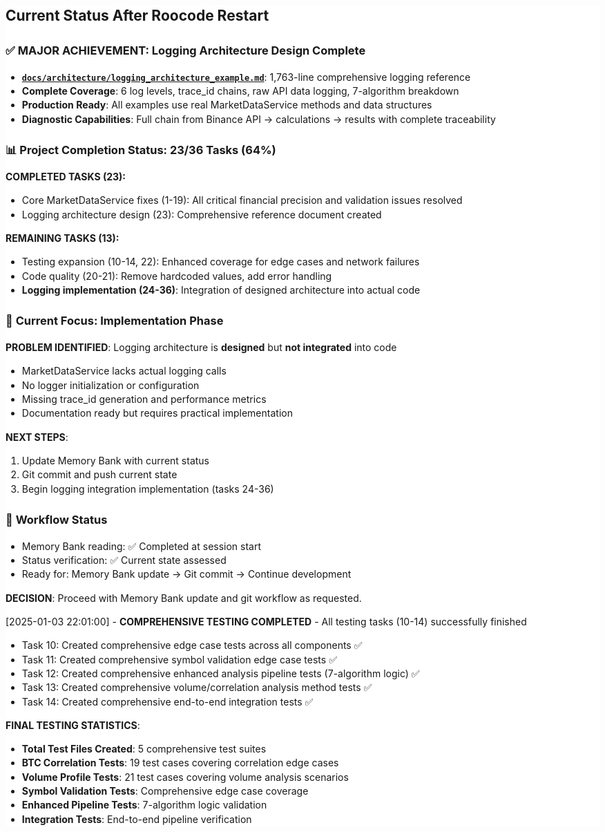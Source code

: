 ## Current Status After Roocode Restart

### ✅ **MAJOR ACHIEVEMENT: Logging Architecture Design Complete**
- **[`docs/architecture/logging_architecture_example.md`](docs/architecture/logging_architecture_example.md)**: 1,763-line comprehensive logging reference
- **Complete Coverage**: 6 log levels, trace_id chains, raw API data logging, 7-algorithm breakdown
- **Production Ready**: All examples use real MarketDataService methods and data structures
- **Diagnostic Capabilities**: Full chain from Binance API → calculations → results with complete traceability

### 📊 **Project Completion Status: 23/36 Tasks (64%)**

**COMPLETED TASKS (23):**
- Core MarketDataService fixes (1-19): All critical financial precision and validation issues resolved
- Logging architecture design (23): Comprehensive reference document created

**REMAINING TASKS (13):**
- Testing expansion (10-14, 22): Enhanced coverage for edge cases and network failures
- Code quality (20-21): Remove hardcoded values, add error handling
- **Logging implementation (24-36)**: Integration of designed architecture into actual code

### 🎯 **Current Focus: Implementation Phase**

**PROBLEM IDENTIFIED**: Logging architecture is **designed** but **not integrated** into code
- MarketDataService lacks actual logging calls
- No logger initialization or configuration
- Missing trace_id generation and performance metrics
- Documentation ready but requires practical implementation

**NEXT STEPS**: 
1. Update Memory Bank with current status
2. Git commit and push current state
3. Begin logging integration implementation (tasks 24-36)

### 🔄 **Workflow Status**
- Memory Bank reading: ✅ Completed at session start
- Status verification: ✅ Current state assessed  
- Ready for: Memory Bank update → Git commit → Continue development

**DECISION**: Proceed with Memory Bank update and git workflow as requested.


[2025-01-03 22:01:00] - **COMPREHENSIVE TESTING COMPLETED** - All testing tasks (10-14) successfully finished
- Task 10: Created comprehensive edge case tests across all components ✅
- Task 11: Created comprehensive symbol validation edge case tests ✅  
- Task 12: Created comprehensive enhanced analysis pipeline tests (7-algorithm logic) ✅
- Task 13: Created comprehensive volume/correlation analysis method tests ✅
- Task 14: Created comprehensive end-to-end integration tests ✅

**FINAL TESTING STATISTICS**:
- **Total Test Files Created**: 5 comprehensive test suites
- **BTC Correlation Tests**: 19 test cases covering correlation edge cases
- **Volume Profile Tests**: 21 test cases covering volume analysis scenarios
- **Symbol Validation Tests**: Comprehensive edge case coverage
- **Enhanced Pipeline Tests**: 7-algorithm logic validation
- **Integration Tests**: End-to-end pipeline verification
